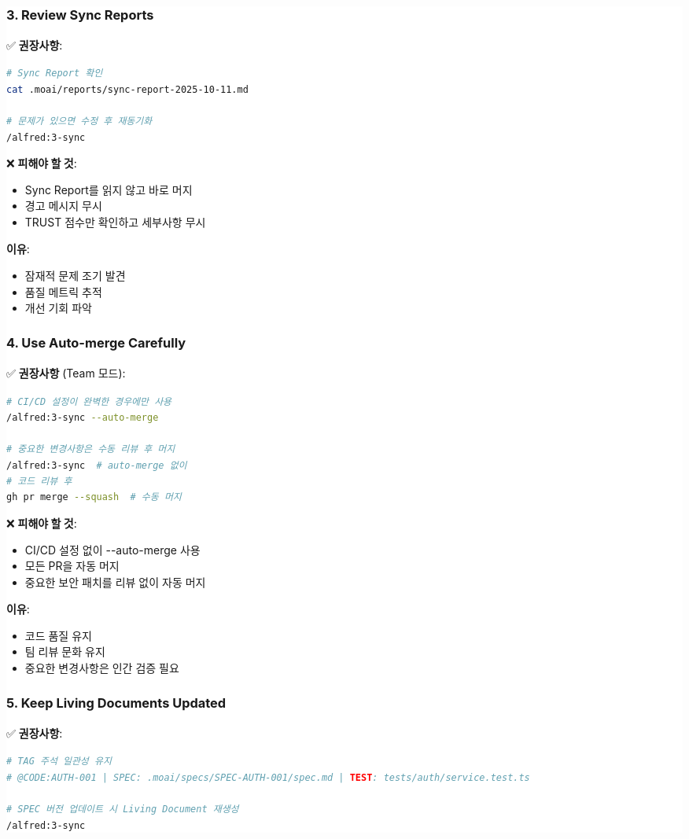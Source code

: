 ### 3. Review Sync Reports

✅ **권장사항**:
```bash
# Sync Report 확인
cat .moai/reports/sync-report-2025-10-11.md

# 문제가 있으면 수정 후 재동기화
/alfred:3-sync
```

❌ **피해야 할 것**:
- Sync Report를 읽지 않고 바로 머지
- 경고 메시지 무시
- TRUST 점수만 확인하고 세부사항 무시

**이유**:
- 잠재적 문제 조기 발견
- 품질 메트릭 추적
- 개선 기회 파악

### 4. Use Auto-merge Carefully

✅ **권장사항** (Team 모드):
```bash
# CI/CD 설정이 완벽한 경우에만 사용
/alfred:3-sync --auto-merge

# 중요한 변경사항은 수동 리뷰 후 머지
/alfred:3-sync  # auto-merge 없이
# 코드 리뷰 후
gh pr merge --squash  # 수동 머지
```

❌ **피해야 할 것**:
- CI/CD 설정 없이 --auto-merge 사용
- 모든 PR을 자동 머지
- 중요한 보안 패치를 리뷰 없이 자동 머지

**이유**:
- 코드 품질 유지
- 팀 리뷰 문화 유지
- 중요한 변경사항은 인간 검증 필요

### 5. Keep Living Documents Updated

✅ **권장사항**:
```bash
# TAG 주석 일관성 유지
# @CODE:AUTH-001 | SPEC: .moai/specs/SPEC-AUTH-001/spec.md | TEST: tests/auth/service.test.ts

# SPEC 버전 업데이트 시 Living Document 재생성
/alfred:3-sync
```
